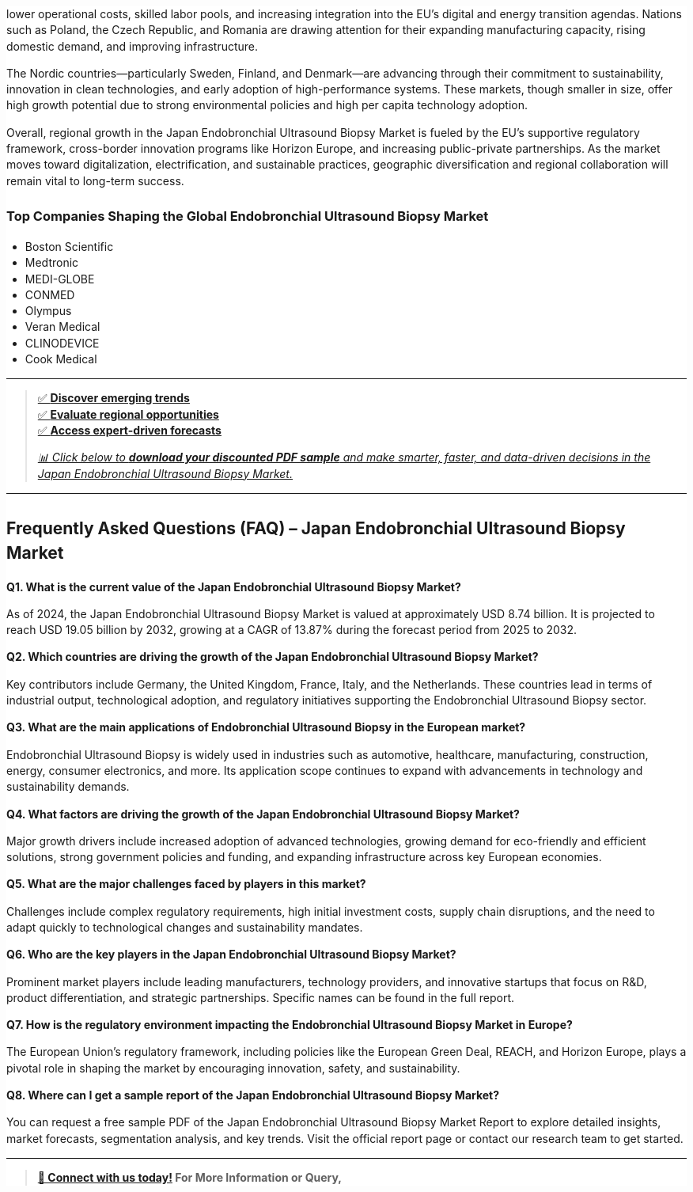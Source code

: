 lower operational costs, skilled labor pools, and increasing integration into the EU&rsquo;s digital and energy transition agendas. Nations such as Poland, the Czech Republic, and Romania are drawing attention for their expanding manufacturing capacity, rising domestic demand, and improving infrastructure.</p><p>The Nordic countries&mdash;particularly Sweden, Finland, and Denmark&mdash;are advancing through their commitment to sustainability, innovation in clean technologies, and early adoption of high-performance systems. These markets, though smaller in size, offer high growth potential due to strong environmental policies and high per capita technology adoption.</p><p>Overall, regional growth in the Japan Endobronchial Ultrasound Biopsy Market is fueled by the EU&rsquo;s supportive regulatory framework, cross-border innovation programs like Horizon Europe, and increasing public-private partnerships. As the market moves toward digitalization, electrification, and sustainable practices, geographic diversification and regional collaboration will remain vital to long-term success.</p><p><h3>Top Companies Shaping the Global Endobronchial Ultrasound Biopsy Market </h3><ul><li>Boston Scientific</li><li>Medtronic</li><li>MEDI-GLOBE</li><li>CONMED</li><li>Olympus</li><li>Veran Medical</li><li>CLINODEVICE</li><li>Cook Medical</li></ul></p><hr /><blockquote><p><a href="https://www.marketresearchintellect.com/ask-for-discount/?rid=1017071&amp;amp;utm_source=Github-JP&amp;amp;utm_medium=019">✅ <strong data-start="617" data-end="645">Discover emerging trends</strong></a><br data-start="645" data-end="648" /><a href="https://www.marketresearchintellect.com/ask-for-discount/?rid=1017071&amp;amp;utm_source=Github-JP&amp;amp;utm_medium=019"> ✅ <strong data-start="650" data-end="685">Evaluate regional opportunities</strong></a><br data-start="685" data-end="688" /><a href="https://www.marketresearchintellect.com/ask-for-discount/?rid=1017071&amp;amp;utm_source=Github-JP&amp;amp;utm_medium=019"> ✅ <strong data-start="690" data-end="724">Access expert-driven forecasts</strong></a></p><p class="" data-start="728" data-end="864"><em><a href="https://www.marketresearchintellect.com/ask-for-discount/?rid=1017071&amp;amp;utm_source=Github-JP&amp;amp;utm_medium=019">📊 Click below to <strong data-start="746" data-end="785">download your discounted PDF sample</strong> and make smarter, faster, and data-driven decisions in the Japan Endobronchial Ultrasound Biopsy Market.</a></em></p></blockquote><hr /><h2>Frequently Asked Questions (FAQ) &ndash; Japan Endobronchial Ultrasound Biopsy Market</h2><p><strong>Q1. What is the current value of the Japan Endobronchial Ultrasound Biopsy Market?</strong></p><p>As of 2024, the Japan Endobronchial Ultrasound Biopsy Market is valued at approximately USD 8.74 billion. It is projected to reach USD 19.05 billion by 2032, growing at a CAGR of 13.87% during the forecast period from 2025 to 2032.</p><p><strong>Q2. Which countries are driving the growth of the Japan Endobronchial Ultrasound Biopsy Market?</strong></p><p>Key contributors include Germany, the United Kingdom, France, Italy, and the Netherlands. These countries lead in terms of industrial output, technological adoption, and regulatory initiatives supporting the Endobronchial Ultrasound Biopsy sector.</p><p><strong>Q3. What are the main applications of Endobronchial Ultrasound Biopsy in the European market?</strong></p><p>Endobronchial Ultrasound Biopsy is widely used in industries such as automotive, healthcare, manufacturing, construction, energy, consumer electronics, and more. Its application scope continues to expand with advancements in technology and sustainability demands.</p><p><strong>Q4. What factors are driving the growth of the Japan Endobronchial Ultrasound Biopsy Market?</strong></p><p>Major growth drivers include increased adoption of advanced technologies, growing demand for eco-friendly and efficient solutions, strong government policies and funding, and expanding infrastructure across key European economies.</p><p><strong>Q5. What are the major challenges faced by players in this market?</strong></p><p>Challenges include complex regulatory requirements, high initial investment costs, supply chain disruptions, and the need to adapt quickly to technological changes and sustainability mandates.</p><p><strong>Q6. Who are the key players in the Japan Endobronchial Ultrasound Biopsy Market?</strong></p><p>Prominent market players include leading manufacturers, technology providers, and innovative startups that focus on R&amp;D, product differentiation, and strategic partnerships. Specific names can be found in the full report.</p><p><strong>Q7. How is the regulatory environment impacting the Endobronchial Ultrasound Biopsy Market in Europe?</strong></p><p>The European Union&rsquo;s regulatory framework, including policies like the European Green Deal, REACH, and Horizon Europe, plays a pivotal role in shaping the market by encouraging innovation, safety, and sustainability.</p><p><strong>Q8. Where can I get a sample report of the Japan Endobronchial Ultrasound Biopsy Market?</strong></p><p>You can request a free sample PDF of the Japan Endobronchial Ultrasound Biopsy Market Report to explore detailed insights, market forecasts, segmentation analysis, and key trends. Visit the official report page or contact our research team to get started.</p><hr /><blockquote><p><span class="font-[700]"><strong><a href="https://www.marketresearchintellect.com/product/global-endobronchial-ultrasound-biopsy-market/?utm_source=Linkedin&utm_medium=019">📩 Connect with us today!</a> For More Information or Query,